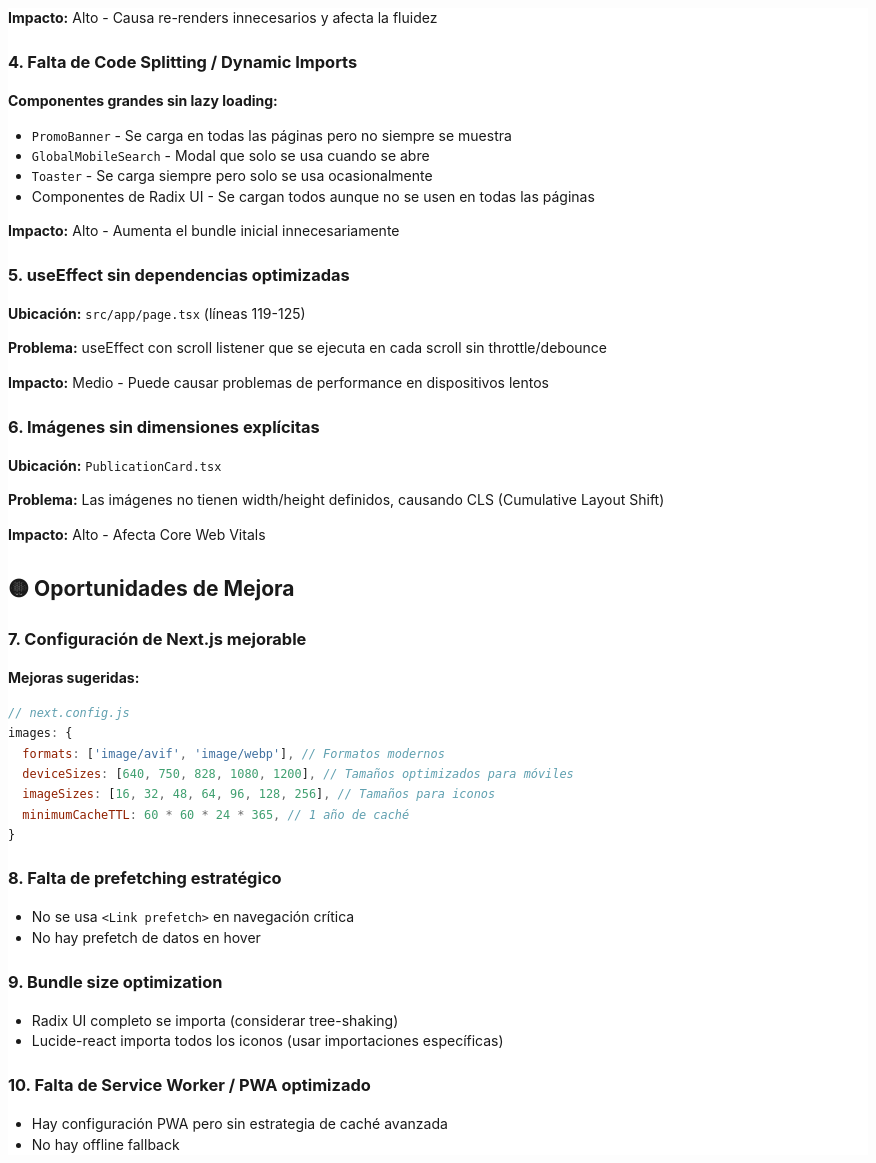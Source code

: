 **Impacto:** Alto - Causa re-renders innecesarios y afecta la fluidez

### 4. **Falta de Code Splitting / Dynamic Imports**
**Componentes grandes sin lazy loading:**
- `PromoBanner` - Se carga en todas las páginas pero no siempre se muestra
- `GlobalMobileSearch` - Modal que solo se usa cuando se abre
- `Toaster` - Se carga siempre pero solo se usa ocasionalmente
- Componentes de Radix UI - Se cargan todos aunque no se usen en todas las páginas

**Impacto:** Alto - Aumenta el bundle inicial innecesariamente

### 5. **useEffect sin dependencias optimizadas**
**Ubicación:** `src/app/page.tsx` (líneas 119-125)

**Problema:** useEffect con scroll listener que se ejecuta en cada scroll sin throttle/debounce

**Impacto:** Medio - Puede causar problemas de performance en dispositivos lentos

### 6. **Imágenes sin dimensiones explícitas**
**Ubicación:** `PublicationCard.tsx`

**Problema:** Las imágenes no tienen width/height definidos, causando CLS (Cumulative Layout Shift)

**Impacto:** Alto - Afecta Core Web Vitals

## 🟡 Oportunidades de Mejora

### 7. **Configuración de Next.js mejorable**

**Mejoras sugeridas:**
```javascript
// next.config.js
images: {
  formats: ['image/avif', 'image/webp'], // Formatos modernos
  deviceSizes: [640, 750, 828, 1080, 1200], // Tamaños optimizados para móviles
  imageSizes: [16, 32, 48, 64, 96, 128, 256], // Tamaños para iconos
  minimumCacheTTL: 60 * 60 * 24 * 365, // 1 año de caché
}
```

### 8. **Falta de prefetching estratégico**
- No se usa `<Link prefetch>` en navegación crítica
- No hay prefetch de datos en hover

### 9. **Bundle size optimization**
- Radix UI completo se importa (considerar tree-shaking)
- Lucide-react importa todos los iconos (usar importaciones específicas)

### 10. **Falta de Service Worker / PWA optimizado**
- Hay configuración PWA pero sin estrategia de caché avanzada
- No hay offline fallback
